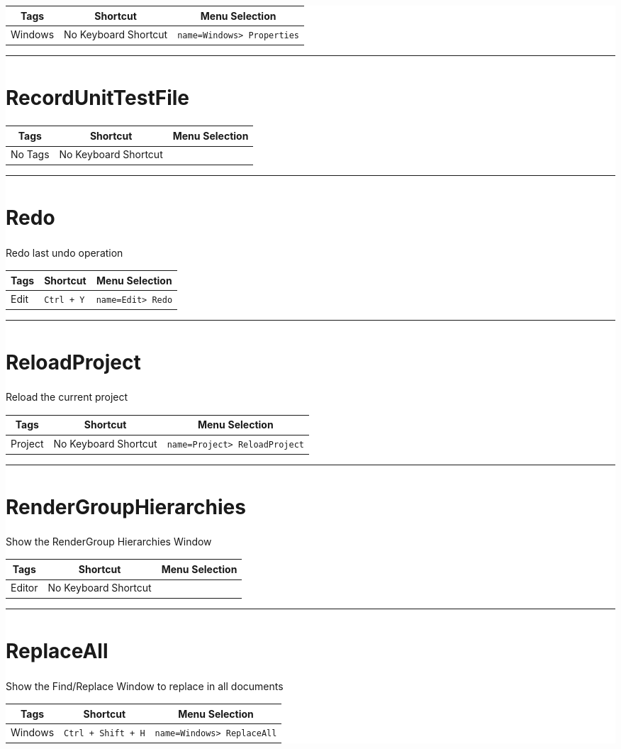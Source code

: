 |Tags|Shortcut|Menu Selection|
|---|---|---|
|Windows | No Keyboard Shortcut | `name=Windows> Properties` |


---  
 #  RecordUnitTestFile
|Tags|Shortcut|Menu Selection|
|---|---|---|
|No Tags | No Keyboard Shortcut |  |


---  
 #  Redo
Redo last undo operation

|Tags|Shortcut|Menu Selection|
|---|---|---|
|Edit | `Ctrl + Y` | `name=Edit> Redo` |


---  
 #  ReloadProject
Reload the current project

|Tags|Shortcut|Menu Selection|
|---|---|---|
|Project | No Keyboard Shortcut | `name=Project> ReloadProject` |


---  
 #  RenderGroupHierarchies
Show the RenderGroup Hierarchies Window

|Tags|Shortcut|Menu Selection|
|---|---|---|
|Editor | No Keyboard Shortcut |  |


---  
 #  ReplaceAll
Show the Find/Replace Window to replace in all documents

|Tags|Shortcut|Menu Selection|
|---|---|---|
|Windows | `Ctrl + Shift + H` | `name=Windows> ReplaceAll` |
